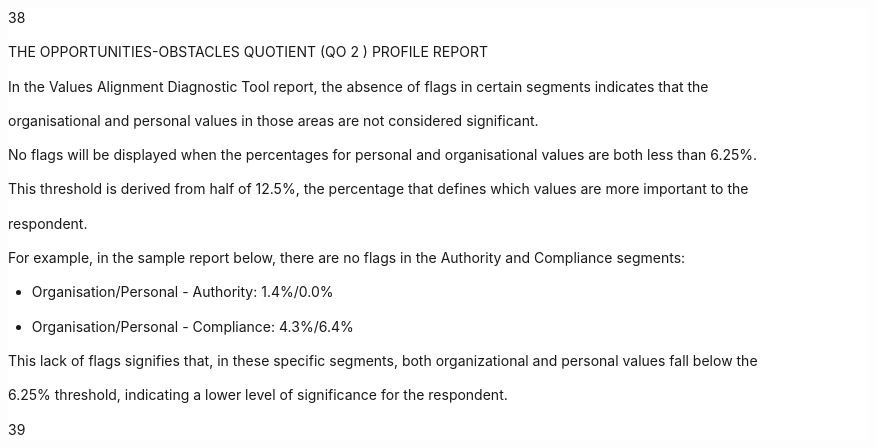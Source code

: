 
38


THE OPPORTUNITIES-OBSTACLES QUOTIENT (QO 2 ) PROFILE REPORT


In the Values Alignment Diagnostic Tool report, the absence of flags in certain segments indicates that the

organisational and personal values in those areas are not considered significant.


No flags will be displayed when the percentages for personal and organisational values are both less than 6.25%.

This threshold is derived from half of 12.5%, the percentage that defines which values are more important to the

respondent.


For example, in the sample report below, there are no flags in the Authority and Compliance segments:


  - Organisation/Personal - Authority: 1.4%/0.0%

  - Organisation/Personal - Compliance: 4.3%/6.4%


This lack of flags signifies that, in these specific segments, both organizational and personal values fall below the

6.25% threshold, indicating a lower level of significance for the respondent.


39


